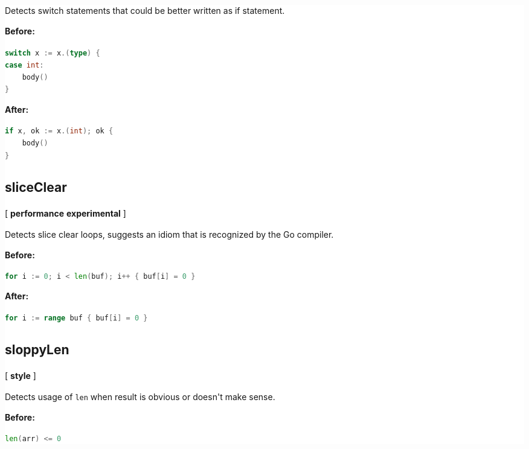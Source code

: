 Detects switch statements that could be better written as if statement.





**Before:**
```go
switch x := x.(type) {
case int:
	body()
}
```

**After:**
```go
if x, ok := x.(int); ok {
	body()
}
```



  <a name="sliceClear-ref"></a>
## sliceClear

[
  **performance**
  **experimental** ]

Detects slice clear loops, suggests an idiom that is recognized by the Go compiler.





**Before:**
```go
for i := 0; i < len(buf); i++ { buf[i] = 0 }
```

**After:**
```go
for i := range buf { buf[i] = 0 }
```



  <a name="sloppyLen-ref"></a>
## sloppyLen

[
  **style** ]

Detects usage of `len` when result is obvious or doesn't make sense.





**Before:**
```go
len(arr) <= 0
```


[//]: # (This is generated file, please don't edit it yourself.)